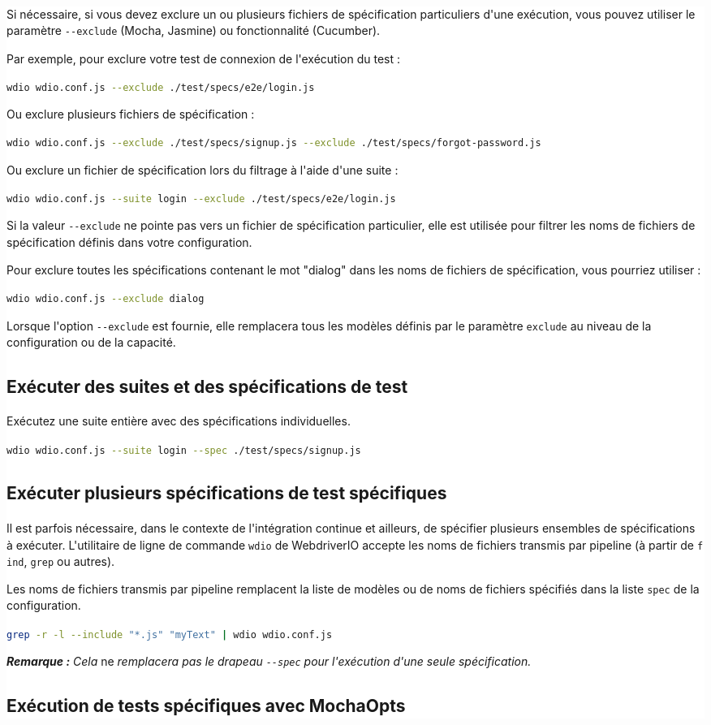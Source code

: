 Si nécessaire, si vous devez exclure un ou plusieurs fichiers de spécification particuliers d'une exécution, vous pouvez utiliser le paramètre `--exclude` (Mocha, Jasmine) ou fonctionnalité (Cucumber).

Par exemple, pour exclure votre test de connexion de l'exécution du test :

```sh
wdio wdio.conf.js --exclude ./test/specs/e2e/login.js
```

Ou exclure plusieurs fichiers de spécification :

 ```sh
wdio wdio.conf.js --exclude ./test/specs/signup.js --exclude ./test/specs/forgot-password.js
```

Ou exclure un fichier de spécification lors du filtrage à l'aide d'une suite :

```sh
wdio wdio.conf.js --suite login --exclude ./test/specs/e2e/login.js
```

Si la valeur `--exclude` ne pointe pas vers un fichier de spécification particulier, elle est utilisée pour filtrer les noms de fichiers de spécification définis dans votre configuration.

Pour exclure toutes les spécifications contenant le mot "dialog" dans les noms de fichiers de spécification, vous pourriez utiliser :

```sh
wdio wdio.conf.js --exclude dialog
```

Lorsque l'option `--exclude` est fournie, elle remplacera tous les modèles définis par le paramètre `exclude` au niveau de la configuration ou de la capacité.

## Exécuter des suites et des spécifications de test

Exécutez une suite entière avec des spécifications individuelles.

```sh
wdio wdio.conf.js --suite login --spec ./test/specs/signup.js
```

## Exécuter plusieurs spécifications de test spécifiques

Il est parfois nécessaire, dans le contexte de l'intégration continue et ailleurs, de spécifier plusieurs ensembles de spécifications à exécuter. L'utilitaire de ligne de commande `wdio` de WebdriverIO accepte les noms de fichiers transmis par pipeline (à partir de `find`, `grep` ou autres).

Les noms de fichiers transmis par pipeline remplacent la liste de modèles ou de noms de fichiers spécifiés dans la liste `spec` de la configuration.

```sh
grep -r -l --include "*.js" "myText" | wdio wdio.conf.js
```

_**Remarque :** Cela_ ne _remplacera pas le drapeau `--spec` pour l'exécution d'une seule spécification._

## Exécution de tests spécifiques avec MochaOpts
